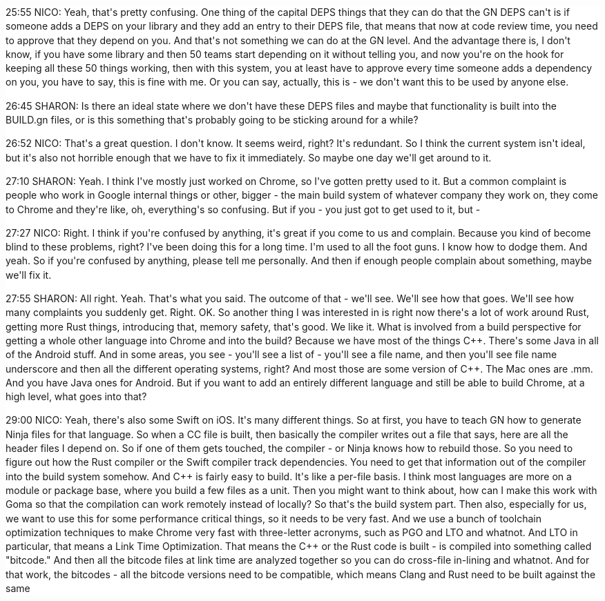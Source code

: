 25:55 NICO: Yeah, that's pretty confusing. One thing of the capital DEPS things
that they can do that the GN DEPS can't is if someone adds a DEPS on your
library and they add an entry to their DEPS file, that means that now at code
review time, you need to approve that they depend on you. And that's not
something we can do at the GN level. And the advantage there is, I don't know,
if you have some library and then 50 teams start depending on it without
telling you, and now you're on the hook for keeping all these 50 things
working, then with this system, you at least have to approve every time someone
adds a dependency on you, you have to say, this is fine with me. Or you can
say, actually, this is - we don't want this to be used by anyone else.

26:45 SHARON: Is there an ideal state where we don't have these DEPS files and
maybe that functionality is built into the BUILD.gn files, or is this something
that's probably going to be sticking around for a while?

26:52 NICO: That's a great question. I don't know. It seems weird, right? It's
redundant. So I think the current system isn't ideal, but it's also not
horrible enough that we have to fix it immediately. So maybe one day we'll get
around to it.

27:10 SHARON: Yeah. I think I've mostly just worked on Chrome, so I've gotten
pretty used to it. But a common complaint is people who work in Google internal
things or other, bigger - the main build system of whatever company they work
on, they come to Chrome and they're like, oh, everything's so confusing. But if
you - you just got to get used to it, but -

27:27 NICO: Right. I think if you're confused by anything, it's great if you
come to us and complain. Because you kind of become blind to these problems,
right? I've been doing this for a long time. I'm used to all the foot guns. I
know how to dodge them. And yeah. So if you're confused by anything, please
tell me personally. And then if enough people complain about something, maybe
we'll fix it.

27:55 SHARON: All right. Yeah. That's what you said. The outcome of that -
we'll see. We'll see how that goes. We'll see how many complaints you suddenly
get. Right. OK. So another thing I was interested in is right now there's a lot
of work around Rust, getting more Rust things, introducing that, memory safety,
that's good. We like it. What is involved from a build perspective for getting
a whole other language into Chrome and into the build? Because we have most of
the things C++. There's some Java in all of the Android stuff. And in some
areas, you see - you'll see a list of - you'll see a file name, and then you'll
see file name underscore and then all the different operating systems, right?
And most those are some version of C++. The Mac ones are .mm. And you have Java
ones for Android. But if you want to add an entirely different language and
still be able to build Chrome, at a high level, what goes into that?

29:00 NICO: Yeah, there's also some Swift on iOS. It's many different things.
So at first, you have to teach GN how to generate Ninja files for that
language. So when a CC file is built, then basically the compiler writes out a
file that says, here are all the header files I depend on. So if one of them
gets touched, the compiler - or Ninja knows how to rebuild those. So you need
to figure out how the Rust compiler or the Swift compiler track dependencies.
You need to get that information out of the compiler into the build system
somehow. And C++ is fairly easy to build. It's like a per-file basis. I think
most languages are more on a module or package base, where you build a few
files as a unit. Then you might want to think about, how can I make this work
with Goma so that the compilation can work remotely instead of locally? So
that's the build system part. Then also, especially for us, we want to use this
for some performance critical things, so it needs to be very fast. And we use a
bunch of toolchain optimization techniques to make Chrome very fast with
three-letter acronyms, such as PGO and LTO and whatnot. And LTO in particular,
that means a Link Time Optimization. That means the C++ or the Rust code is
built - is compiled into something called "bitcode." And then all the bitcode
files at link time are analyzed together so you can do cross-file in-lining and
whatnot. And for that work, the bitcodes - all the bitcode versions need to be
compatible, which means Clang and Rust need to be built against the same